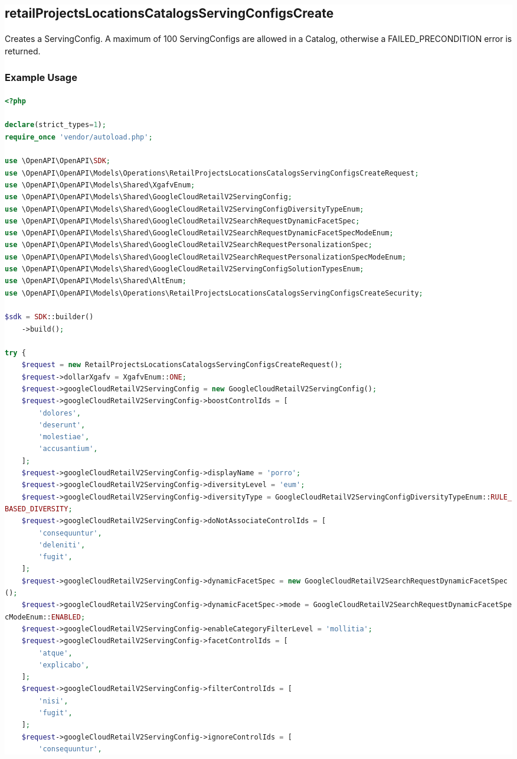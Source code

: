 ## retailProjectsLocationsCatalogsServingConfigsCreate

Creates a ServingConfig. A maximum of 100 ServingConfigs are allowed in a Catalog, otherwise a FAILED_PRECONDITION error is returned.

### Example Usage

```php
<?php

declare(strict_types=1);
require_once 'vendor/autoload.php';

use \OpenAPI\OpenAPI\SDK;
use \OpenAPI\OpenAPI\Models\Operations\RetailProjectsLocationsCatalogsServingConfigsCreateRequest;
use \OpenAPI\OpenAPI\Models\Shared\XgafvEnum;
use \OpenAPI\OpenAPI\Models\Shared\GoogleCloudRetailV2ServingConfig;
use \OpenAPI\OpenAPI\Models\Shared\GoogleCloudRetailV2ServingConfigDiversityTypeEnum;
use \OpenAPI\OpenAPI\Models\Shared\GoogleCloudRetailV2SearchRequestDynamicFacetSpec;
use \OpenAPI\OpenAPI\Models\Shared\GoogleCloudRetailV2SearchRequestDynamicFacetSpecModeEnum;
use \OpenAPI\OpenAPI\Models\Shared\GoogleCloudRetailV2SearchRequestPersonalizationSpec;
use \OpenAPI\OpenAPI\Models\Shared\GoogleCloudRetailV2SearchRequestPersonalizationSpecModeEnum;
use \OpenAPI\OpenAPI\Models\Shared\GoogleCloudRetailV2ServingConfigSolutionTypesEnum;
use \OpenAPI\OpenAPI\Models\Shared\AltEnum;
use \OpenAPI\OpenAPI\Models\Operations\RetailProjectsLocationsCatalogsServingConfigsCreateSecurity;

$sdk = SDK::builder()
    ->build();

try {
    $request = new RetailProjectsLocationsCatalogsServingConfigsCreateRequest();
    $request->dollarXgafv = XgafvEnum::ONE;
    $request->googleCloudRetailV2ServingConfig = new GoogleCloudRetailV2ServingConfig();
    $request->googleCloudRetailV2ServingConfig->boostControlIds = [
        'dolores',
        'deserunt',
        'molestiae',
        'accusantium',
    ];
    $request->googleCloudRetailV2ServingConfig->displayName = 'porro';
    $request->googleCloudRetailV2ServingConfig->diversityLevel = 'eum';
    $request->googleCloudRetailV2ServingConfig->diversityType = GoogleCloudRetailV2ServingConfigDiversityTypeEnum::RULE_BASED_DIVERSITY;
    $request->googleCloudRetailV2ServingConfig->doNotAssociateControlIds = [
        'consequuntur',
        'deleniti',
        'fugit',
    ];
    $request->googleCloudRetailV2ServingConfig->dynamicFacetSpec = new GoogleCloudRetailV2SearchRequestDynamicFacetSpec();
    $request->googleCloudRetailV2ServingConfig->dynamicFacetSpec->mode = GoogleCloudRetailV2SearchRequestDynamicFacetSpecModeEnum::ENABLED;
    $request->googleCloudRetailV2ServingConfig->enableCategoryFilterLevel = 'mollitia';
    $request->googleCloudRetailV2ServingConfig->facetControlIds = [
        'atque',
        'explicabo',
    ];
    $request->googleCloudRetailV2ServingConfig->filterControlIds = [
        'nisi',
        'fugit',
    ];
    $request->googleCloudRetailV2ServingConfig->ignoreControlIds = [
        'consequuntur',
```